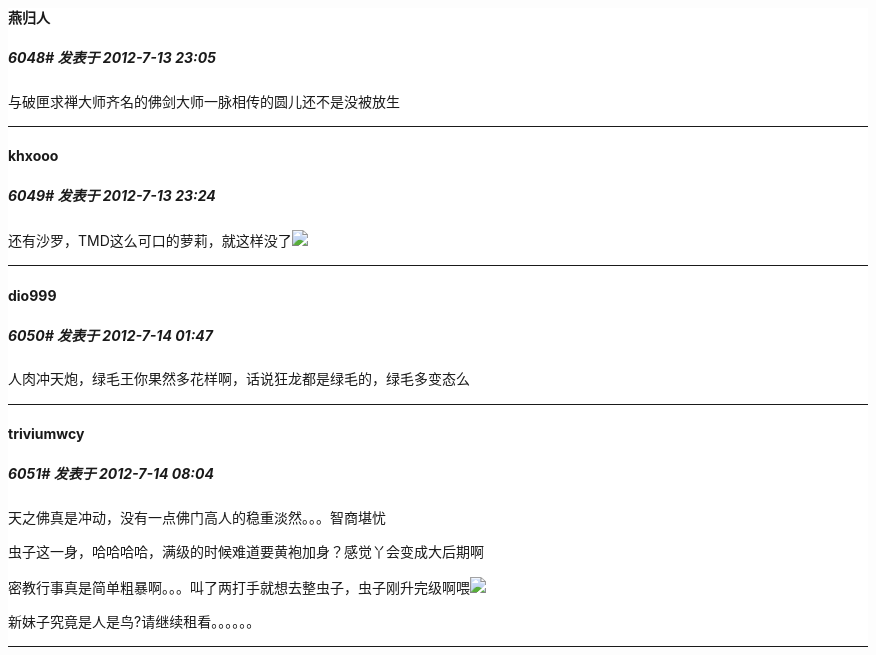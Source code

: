 ####  燕归人  
##### 6048#       发表于 2012-7-13 23:05




与破匣求禅大师齐名的佛剑大师一脉相传的圆儿还不是没被放生







*****

####  khxooo  
##### 6049#       发表于 2012-7-13 23:24




还有沙罗，TMD这么可口的萝莉，就这样没了<img src="https://static.saraba1st.com/image/smiley/face/172.gif" referrerpolicy="no-referrer">







*****

####  dio999  
##### 6050#       发表于 2012-7-14 01:47




人肉冲天炮，绿毛王你果然多花样啊，话说狂龙都是绿毛的，绿毛多变态么







*****

####  triviumwcy  
##### 6051#       发表于 2012-7-14 08:04




天之佛真是冲动，没有一点佛门高人的稳重淡然。。。智商堪忧

虫子这一身，哈哈哈哈，满级的时候难道要黄袍加身？感觉丫会变成大后期啊

密教行事真是简单粗暴啊。。。叫了两打手就想去整虫子，虫子刚升完级啊喂<img src="https://static.saraba1st.com/image/smiley/face/191.gif" referrerpolicy="no-referrer">

新妹子究竟是人是鸟?请继续租看。。。。。。







*****
